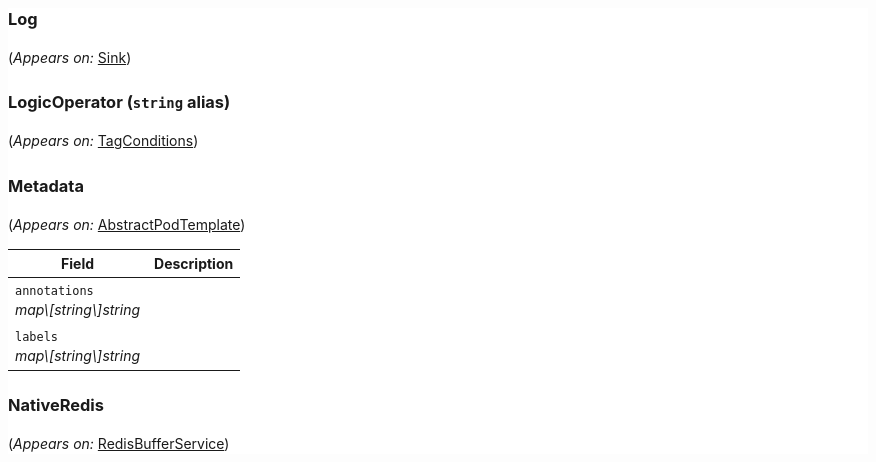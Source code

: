 </table>
<h3 id="numaflow.numaproj.io/v1alpha1.Log">
Log
</h3>
<p>
(<em>Appears on:</em>
<a href="#numaflow.numaproj.io/v1alpha1.Sink">Sink</a>)
</p>
<p>
</p>
<h3 id="numaflow.numaproj.io/v1alpha1.LogicOperator">
LogicOperator (<code>string</code> alias)
</p>
</h3>
<p>
(<em>Appears on:</em>
<a href="#numaflow.numaproj.io/v1alpha1.TagConditions">TagConditions</a>)
</p>
<p>
</p>
<h3 id="numaflow.numaproj.io/v1alpha1.Metadata">
Metadata
</h3>
<p>
(<em>Appears on:</em>
<a href="#numaflow.numaproj.io/v1alpha1.AbstractPodTemplate">AbstractPodTemplate</a>)
</p>
<p>
</p>
<table>
<thead>
<tr>
<th>
Field
</th>
<th>
Description
</th>
</tr>
</thead>
<tbody>
<tr>
<td>
<code>annotations</code></br> <em> map\[string\]string </em>
</td>
<td>
</td>
</tr>
<tr>
<td>
<code>labels</code></br> <em> map\[string\]string </em>
</td>
<td>
</td>
</tr>
</tbody>
</table>
<h3 id="numaflow.numaproj.io/v1alpha1.NativeRedis">
NativeRedis
</h3>
<p>
(<em>Appears on:</em>
<a href="#numaflow.numaproj.io/v1alpha1.RedisBufferService">RedisBufferService</a>)
</p>